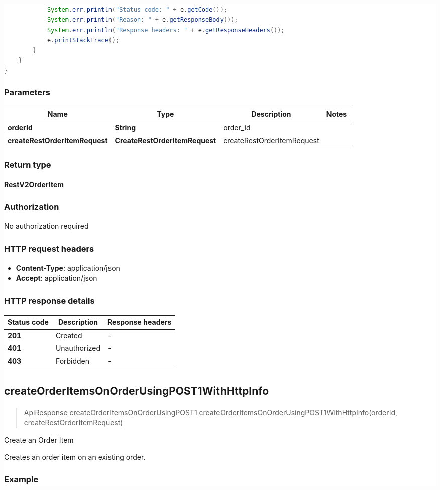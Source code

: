 ```java
            System.err.println("Status code: " + e.getCode());
            System.err.println("Reason: " + e.getResponseBody());
            System.err.println("Response headers: " + e.getResponseHeaders());
            e.printStackTrace();
        }
    }
}
```

### Parameters


| Name | Type | Description  | Notes |
|------------- | ------------- | ------------- | -------------|
| **orderId** | **String**| order_id | |
| **createRestOrderItemRequest** | [**CreateRestOrderItemRequest**](CreateRestOrderItemRequest.md)| createRestOrderItemRequest | |

### Return type

[**RestV2OrderItem**](RestV2OrderItem.md)


### Authorization

No authorization required

### HTTP request headers

- **Content-Type**: application/json
- **Accept**: application/json

### HTTP response details
| Status code | Description | Response headers |
|-------------|-------------|------------------|
| **201** | Created |  -  |
| **401** | Unauthorized |  -  |
| **403** | Forbidden |  -  |

## createOrderItemsOnOrderUsingPOST1WithHttpInfo

> ApiResponse<RestV2OrderItem> createOrderItemsOnOrderUsingPOST1 createOrderItemsOnOrderUsingPOST1WithHttpInfo(orderId, createRestOrderItemRequest)

Create an Order Item

Creates an order item on an existing order.

### Example

